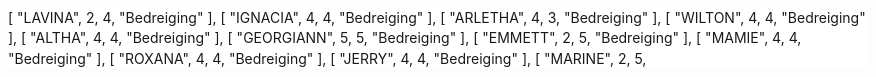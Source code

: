 [
 "LAVINA",
2,
4,
"Bedreiging" 
],
[
 "IGNACIA",
4,
4,
"Bedreiging" 
],
[
 "ARLETHA",
4,
3,
"Bedreiging" 
],
[
 "WILTON",
4,
4,
"Bedreiging" 
],
[
 "ALTHA",
4,
4,
"Bedreiging" 
],
[
 "GEORGIANN",
5,
5,
"Bedreiging" 
],
[
 "EMMETT",
2,
5,
"Bedreiging" 
],
[
 "MAMIE",
4,
4,
"Bedreiging" 
],
[
 "ROXANA",
4,
4,
"Bedreiging" 
],
[
 "JERRY",
4,
4,
"Bedreiging" 
],
[
 "MARINE",
2,
5,